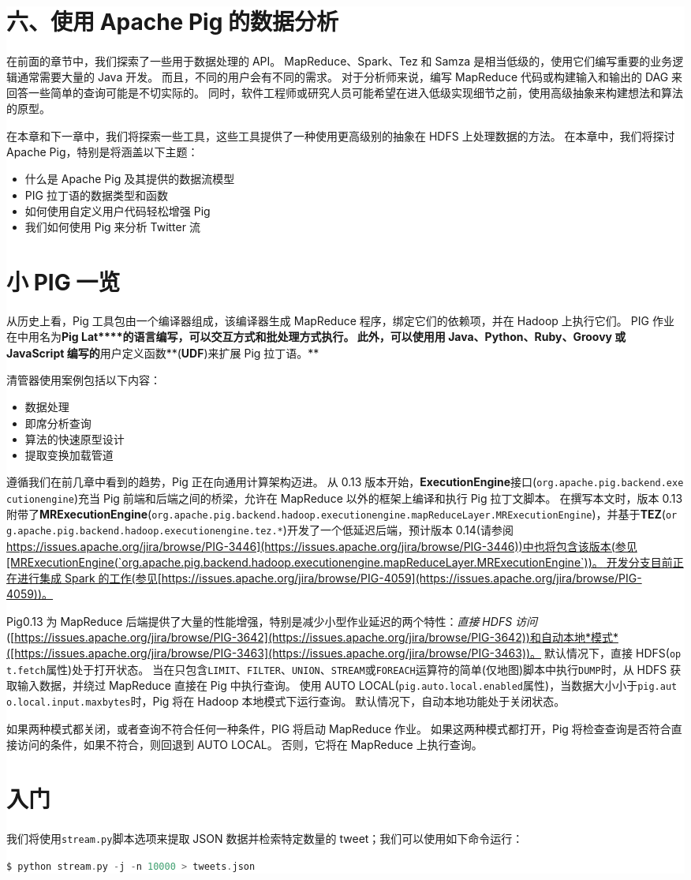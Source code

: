 # 六、使用 Apache Pig 的数据分析

在前面的章节中，我们探索了一些用于数据处理的 API。 MapReduce、Spark、Tez 和 Samza 是相当低级的，使用它们编写重要的业务逻辑通常需要大量的 Java 开发。 而且，不同的用户会有不同的需求。 对于分析师来说，编写 MapReduce 代码或构建输入和输出的 DAG 来回答一些简单的查询可能是不切实际的。 同时，软件工程师或研究人员可能希望在进入低级实现细节之前，使用高级抽象来构建想法和算法的原型。

在本章和下一章中，我们将探索一些工具，这些工具提供了一种使用更高级别的抽象在 HDFS 上处理数据的方法。 在本章中，我们将探讨 Apache Pig，特别是将涵盖以下主题：

*   什么是 Apache Pig 及其提供的数据流模型
*   PIG 拉丁语的数据类型和函数
*   如何使用自定义用户代码轻松增强 Pig
*   我们如何使用 Pig 来分析 Twitter 流

# 小 PIG 一览

从历史上看，Pig 工具包由一个编译器组成，该编译器生成 MapReduce 程序，绑定它们的依赖项，并在 Hadoop 上执行它们。 PIG 作业在中用名为**Pig Lat****的语言编写，可以交互方式和批处理方式执行。 此外，可以使用用 Java、Python、Ruby、Groovy 或 JavaScript 编写的**用户定义函数**(**UDF**)来扩展 Pig 拉丁语。**

清管器使用案例包括以下内容：

*   数据处理
*   即席分析查询
*   算法的快速原型设计
*   提取变换加载管道

遵循我们在前几章中看到的趋势，Pig 正在向通用计算架构迈进。 从 0.13 版本开始，**ExecutionEngine**接口(`org.apache.pig.backend.executionengine`)充当 Pig 前端和后端之间的桥梁，允许在 MapReduce 以外的框架上编译和执行 Pig 拉丁文脚本。 在撰写本文时，版本 0.13 附带了**MRExecutionEngine**(`org.apache.pig.backend.hadoop.executionengine.mapReduceLayer.MRExecutionEngine`)，并基于**TEZ**(`org.apache.pig.backend.hadoop.executionengine.tez.*`)开发了一个低延迟后端，预计版本 0.14(请参阅[https://issues.apache.org/jira/browse/PIG-3446](https://issues.apache.org/jira/browse/PIG-3446))中也将包含该版本(参见[MRExecutionEngine(`org.apache.pig.backend.hadoop.executionengine.mapReduceLayer.MRExecutionEngine`))。 开发分支目前正在进行集成 Spark 的工作(参见](https://issues.apache.org/jira/browse/PIG-3446)[https://issues.apache.org/jira/browse/PIG-4059](https://issues.apache.org/jira/browse/PIG-4059))。

Pig0.13 为 MapReduce 后端提供了大量的性能增强，特别是减少小型作业延迟的两个特性：*直接 HDFS 访问*([https://issues.apache.org/jira/browse/PIG-3642](https://issues.apache.org/jira/browse/PIG-3642))和自动本地*模式*([https://issues.apache.org/jira/browse/PIG-3463](https://issues.apache.org/jira/browse/PIG-3463))。 默认情况下，直接 HDFS(`opt.fetch`属性)处于打开状态。 当在只包含`LIMIT`、`FILTER`、`UNION`、`STREAM`或`FOREACH`运算符的简单(仅地图)脚本中执行`DUMP`时，从 HDFS 获取输入数据，并绕过 MapReduce 直接在 Pig 中执行查询。 使用 AUTO LOCAL(`pig.auto.local.enabled`属性)，当数据大小小于`pig.auto.local.input.maxbytes`时，Pig 将在 Hadoop 本地模式下运行查询。 默认情况下，自动本地功能处于关闭状态。

如果两种模式都关闭，或者查询不符合任何一种条件，PIG 将启动 MapReduce 作业。 如果这两种模式都打开，Pig 将检查查询是否符合直接访问的条件，如果不符合，则回退到 AUTO LOCAL。 否则，它将在 MapReduce 上执行查询。

# 入门

我们将使用`stream.py`脚本选项来提取 JSON 数据并检索特定数量的 tweet；我们可以使用如下命令运行：

```scala
$ python stream.py -j -n 10000 > tweets.json

```
